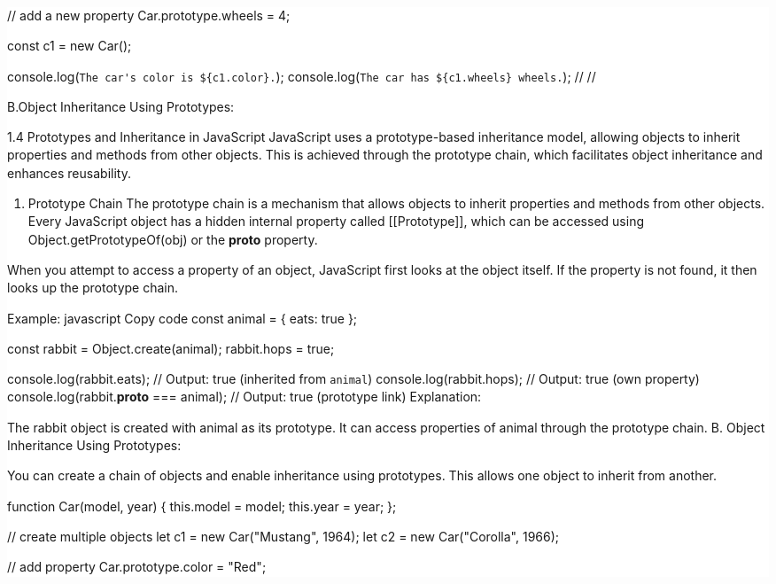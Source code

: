 // add a new property
Car.prototype.wheels = 4;

const c1 = new Car();

console.log(`The car's color is ${c1.color}.`); 
console.log(`The car has ${c1.wheels} wheels.`);
// //


   B.Object Inheritance Using Prototypes:


1.4 Prototypes and Inheritance in JavaScript
JavaScript uses a prototype-based inheritance model, allowing objects to inherit properties and methods from other objects. This is achieved through the prototype chain, which facilitates object inheritance and enhances reusability.

1. Prototype Chain
The prototype chain is a mechanism that allows objects to inherit properties and methods from other objects. Every JavaScript object has a hidden internal property called [[Prototype]], which can be accessed using Object.getPrototypeOf(obj) or the __proto__ property.

When you attempt to access a property of an object, JavaScript first looks at the object itself. If the property is not found, it then looks up the prototype chain.

Example:
javascript
Copy code
const animal = {
    eats: true
};

const rabbit = Object.create(animal);
rabbit.hops = true;

console.log(rabbit.eats); // Output: true (inherited from `animal`)
console.log(rabbit.hops); // Output: true (own property)
console.log(rabbit.__proto__ === animal); // Output: true (prototype link)
Explanation:

The rabbit object is created with animal as its prototype. It can access properties of animal through the prototype chain.
B. Object Inheritance Using Prototypes:

You can create a chain of objects and enable inheritance using prototypes. This allows one object to inherit from another.

  function Car(model, year) {
    this.model = model;
    this.year = year;
};

// create multiple objects
let c1 = new Car("Mustang", 1964);
let c2 = new Car("Corolla", 1966);

// add property
Car.prototype.color = "Red";
